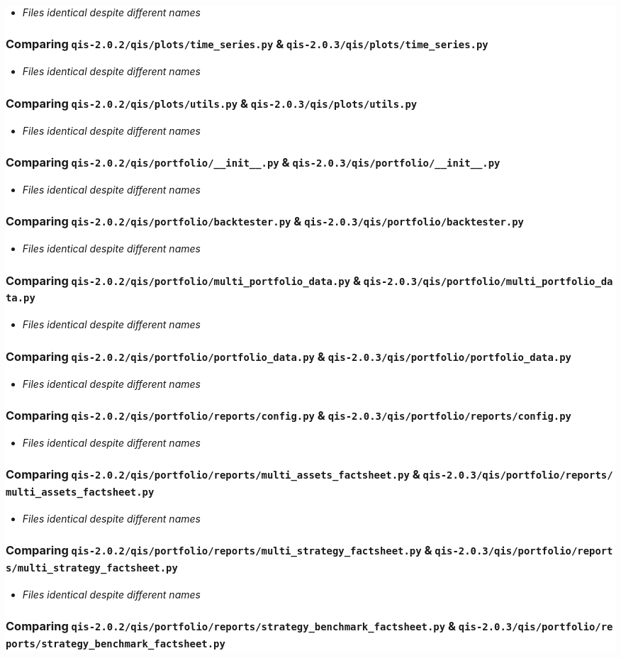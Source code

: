  * *Files identical despite different names*

### Comparing `qis-2.0.2/qis/plots/time_series.py` & `qis-2.0.3/qis/plots/time_series.py`

 * *Files identical despite different names*

### Comparing `qis-2.0.2/qis/plots/utils.py` & `qis-2.0.3/qis/plots/utils.py`

 * *Files identical despite different names*

### Comparing `qis-2.0.2/qis/portfolio/__init__.py` & `qis-2.0.3/qis/portfolio/__init__.py`

 * *Files identical despite different names*

### Comparing `qis-2.0.2/qis/portfolio/backtester.py` & `qis-2.0.3/qis/portfolio/backtester.py`

 * *Files identical despite different names*

### Comparing `qis-2.0.2/qis/portfolio/multi_portfolio_data.py` & `qis-2.0.3/qis/portfolio/multi_portfolio_data.py`

 * *Files identical despite different names*

### Comparing `qis-2.0.2/qis/portfolio/portfolio_data.py` & `qis-2.0.3/qis/portfolio/portfolio_data.py`

 * *Files identical despite different names*

### Comparing `qis-2.0.2/qis/portfolio/reports/config.py` & `qis-2.0.3/qis/portfolio/reports/config.py`

 * *Files identical despite different names*

### Comparing `qis-2.0.2/qis/portfolio/reports/multi_assets_factsheet.py` & `qis-2.0.3/qis/portfolio/reports/multi_assets_factsheet.py`

 * *Files identical despite different names*

### Comparing `qis-2.0.2/qis/portfolio/reports/multi_strategy_factsheet.py` & `qis-2.0.3/qis/portfolio/reports/multi_strategy_factsheet.py`

 * *Files identical despite different names*

### Comparing `qis-2.0.2/qis/portfolio/reports/strategy_benchmark_factsheet.py` & `qis-2.0.3/qis/portfolio/reports/strategy_benchmark_factsheet.py`
